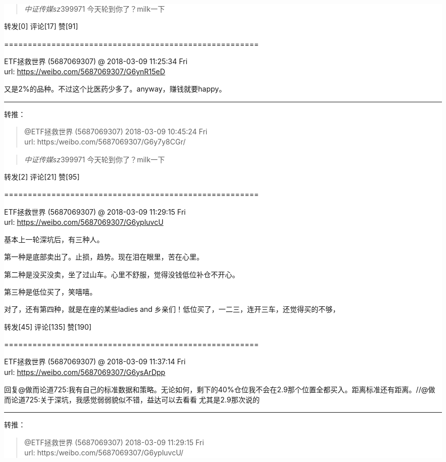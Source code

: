 >  $中证传媒 sz399971$  今天轮到你了？milk一下 ​​​

转发[0]  评论[17]  赞[91] 

======================================================






ETF拯救世界 (5687069307) @
2018-03-09 11:25:34 Fri  
url: https://weibo.com/5687069307/G6ynR15eD

又是2%的品种。不过这个比医药少多了。anyway，赚钱就要happy。

------------------------------------------------------
转推：
>  @ETF拯救世界 (5687069307)
>  2018-03-09 10:45:24 Fri  
>  url: https:/weibo.com/5687069307/G6y7y8CGr/

>  $中证传媒 sz399971$  今天轮到你了？milk一下 ​​​

转发[2]  评论[21]  赞[95] 

======================================================






ETF拯救世界 (5687069307) @
2018-03-09 11:29:15 Fri  
url: https://weibo.com/5687069307/G6ypluvcU

基本上一轮深坑后，有三种人。

第一种是底部卖出了。止损，趋势。现在泪在眼里，苦在心里。

第二种是没买没卖，坐了过山车。心里不舒服，觉得没钱低位补仓不开心。

第三种是低位买了，笑嘻嘻。

对了，还有第四种，就是在座的某些ladies and 乡亲们！低位买了，一二三，连开三车，还觉得买的不够， ​​​

转发[45]  评论[135]  赞[190] 

======================================================






ETF拯救世界 (5687069307) @
2018-03-09 11:37:14 Fri  
url: https://weibo.com/5687069307/G6ysArDpp

回复@做而论道725:我有自己的标准数据和策略。无论如何，剩下的40%仓位我不会在2.9那个位置全都买入。距离标准还有距离。//@做而论道725:关于深坑，我感觉弱弱貌似不错，益达可以去看看 尤其是2.9那次说的

------------------------------------------------------
转推：
>  @ETF拯救世界 (5687069307)
>  2018-03-09 11:29:15 Fri  
>  url: https:/weibo.com/5687069307/G6ypluvcU/
